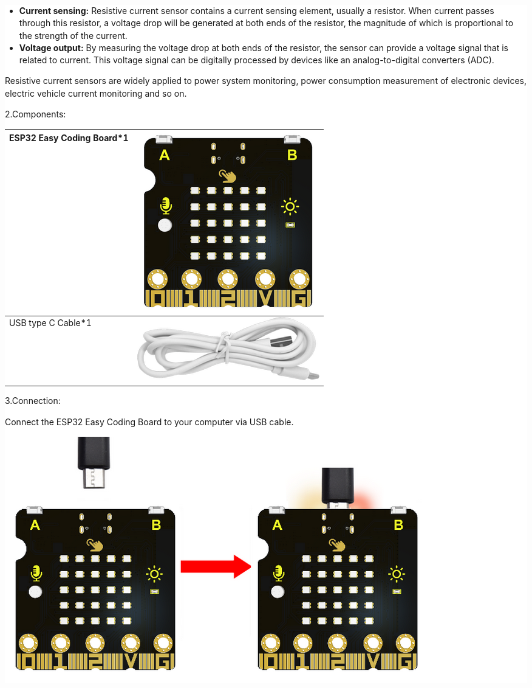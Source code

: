 - **Current sensing:** Resistive current sensor contains a current sensing element, usually a resistor. When current passes through this resistor, a voltage drop will be generated at both ends of the resistor, the magnitude of which is proportional to the strength of the current.
- **Voltage output:** By measuring the voltage drop at both ends of the resistor, the sensor can provide a voltage signal that is related to current. This voltage signal can be digitally processed by devices like an analog-to-digital converters (ADC).

Resistive current sensors are widely applied to power system monitoring, power consumption measurement of electronic devices,  electric vehicle current monitoring and so on.



2.Components:

| ESP32 Easy Coding Board*1 | ![img](./media/4f8ac5efacc04d3f15e4f804abe70fc0.png) |
| ------------------------- | -------------------------------------- |
| USB type C Cable*1        | ![img](./media/26110bd63d838c6377849040b83e3a08.png) |

3.Connection:

Connect the ESP32 Easy Coding Board to your computer via USB cable.

![img](./media/a4dc84d7f522d094ab4964b4721e0be4.png)
